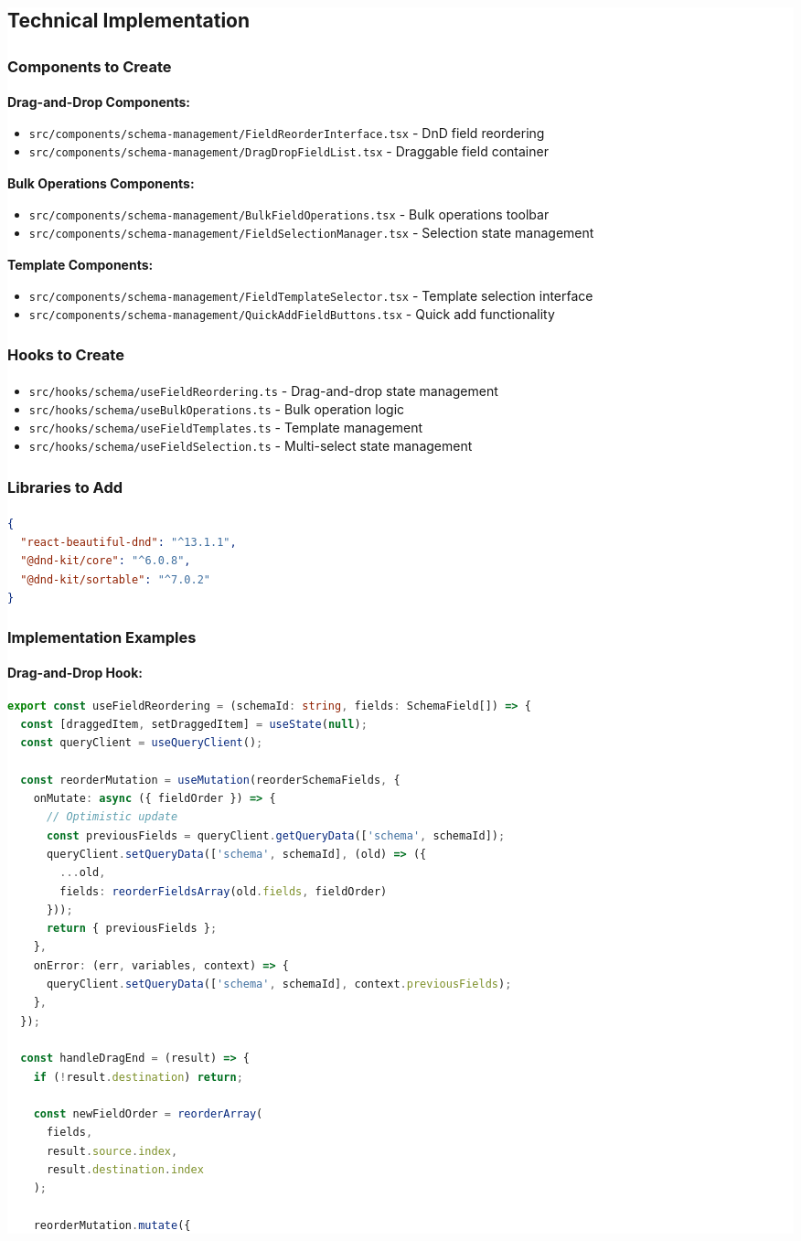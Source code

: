 ## Technical Implementation

### Components to Create

**Drag-and-Drop Components:**
- `src/components/schema-management/FieldReorderInterface.tsx` - DnD field reordering
- `src/components/schema-management/DragDropFieldList.tsx` - Draggable field container

**Bulk Operations Components:**
- `src/components/schema-management/BulkFieldOperations.tsx` - Bulk operations toolbar
- `src/components/schema-management/FieldSelectionManager.tsx` - Selection state management

**Template Components:**
- `src/components/schema-management/FieldTemplateSelector.tsx` - Template selection interface
- `src/components/schema-management/QuickAddFieldButtons.tsx` - Quick add functionality

### Hooks to Create
- `src/hooks/schema/useFieldReordering.ts` - Drag-and-drop state management
- `src/hooks/schema/useBulkOperations.ts` - Bulk operation logic
- `src/hooks/schema/useFieldTemplates.ts` - Template management
- `src/hooks/schema/useFieldSelection.ts` - Multi-select state management

### Libraries to Add
```json
{
  "react-beautiful-dnd": "^13.1.1",
  "@dnd-kit/core": "^6.0.8",
  "@dnd-kit/sortable": "^7.0.2"
}
```

### Implementation Examples

**Drag-and-Drop Hook:**
```typescript
export const useFieldReordering = (schemaId: string, fields: SchemaField[]) => {
  const [draggedItem, setDraggedItem] = useState(null);
  const queryClient = useQueryClient();

  const reorderMutation = useMutation(reorderSchemaFields, {
    onMutate: async ({ fieldOrder }) => {
      // Optimistic update
      const previousFields = queryClient.getQueryData(['schema', schemaId]);
      queryClient.setQueryData(['schema', schemaId], (old) => ({
        ...old,
        fields: reorderFieldsArray(old.fields, fieldOrder)
      }));
      return { previousFields };
    },
    onError: (err, variables, context) => {
      queryClient.setQueryData(['schema', schemaId], context.previousFields);
    },
  });

  const handleDragEnd = (result) => {
    if (!result.destination) return;

    const newFieldOrder = reorderArray(
      fields,
      result.source.index,
      result.destination.index
    );

    reorderMutation.mutate({
```